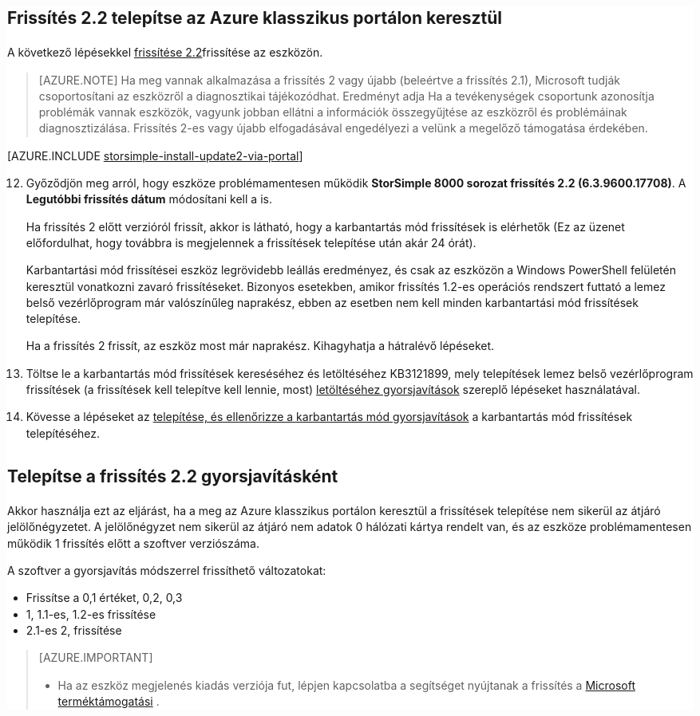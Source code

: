 ## <a name="install-update-22-via-the-azure-classic-portal"></a>Frissítés 2.2 telepítse az Azure klasszikus portálon keresztül

A következő lépésekkel [frissítése 2.2](storsimple-update21-release-notes.md)frissítése az eszközön.


> [AZURE.NOTE]
Ha meg vannak alkalmazása a frissítés 2 vagy újabb (beleértve a frissítés 2.1), Microsoft tudják csoportosítani az eszközről a diagnosztikai tájékozódhat. Eredményt adja Ha a tevékenységek csoportunk azonosítja problémák vannak eszközök, vagyunk jobban ellátni a információk összegyűjtése az eszközről és problémáinak diagnosztizálása. Frissítés 2-es vagy újabb elfogadásával engedélyezi a velünk a megelőző támogatása érdekében.

[AZURE.INCLUDE [storsimple-install-update2-via-portal](../../includes/storsimple-install-update2-via-portal.md)]

12. Győződjön meg arról, hogy eszköze problémamentesen működik **StorSimple 8000 sorozat frissítés 2.2 (6.3.9600.17708)**. A **Legutóbbi frissítés dátum** módosítani kell a is. 

    Ha frissítés 2 előtt verzióról frissít, akkor is látható, hogy a karbantartás mód frissítések is elérhetők (Ez az üzenet előfordulhat, hogy továbbra is megjelennek a frissítések telepítése után akár 24 órát).

    Karbantartási mód frissítései eszköz legrövidebb leállás eredményez, és csak az eszközön a Windows PowerShell felületén keresztül vonatkozni zavaró frissítéseket. Bizonyos esetekben, amikor frissítés 1.2-es operációs rendszert futtató a lemez belső vezérlőprogram már valószínűleg naprakész, ebben az esetben nem kell minden karbantartási mód frissítések telepítése.

    Ha a frissítés 2 frissít, az eszköz most már naprakész. Kihagyhatja a hátralévő lépéseket.

13. Töltse le a karbantartás mód frissítések kereséséhez és letöltéséhez KB3121899, mely telepítések lemez belső vezérlőprogram frissítések (a frissítések kell telepítve kell lennie, most) [letöltéséhez gyorsjavítások](#to-download-hotfixes) szereplő lépéseket használatával.

13. Kövesse a lépéseket az [telepítése, és ellenőrizze a karbantartás mód gyorsjavítások](#to-install-and-verify-maintenance-mode-hotfixes) a karbantartás mód frissítések telepítéséhez. 

  

## <a name="install-update-22-as-a-hotfix"></a>Telepítse a frissítés 2.2 gyorsjavításként

Akkor használja ezt az eljárást, ha a meg az Azure klasszikus portálon keresztül a frissítések telepítése nem sikerül az átjáró jelölőnégyzetet. A jelölőnégyzet nem sikerül az átjáró nem adatok 0 hálózati kártya rendelt van, és az eszköze problémamentesen működik 1 frissítés előtt a szoftver verziószáma.

A szoftver a gyorsjavítás módszerrel frissíthető változatokat:

- Frissítse a 0,1 értéket, 0,2, 0,3
- 1, 1.1-es, 1.2-es frissítése
- 2.1-es 2, frissítése 

> [AZURE.IMPORTANT]
>
> - Ha az eszköz megjelenés kiadás verziója fut, lépjen kapcsolatba a segítséget nyújtanak a frissítés a [Microsoft terméktámogatási](storsimple-contact-microsoft-support.md) .
